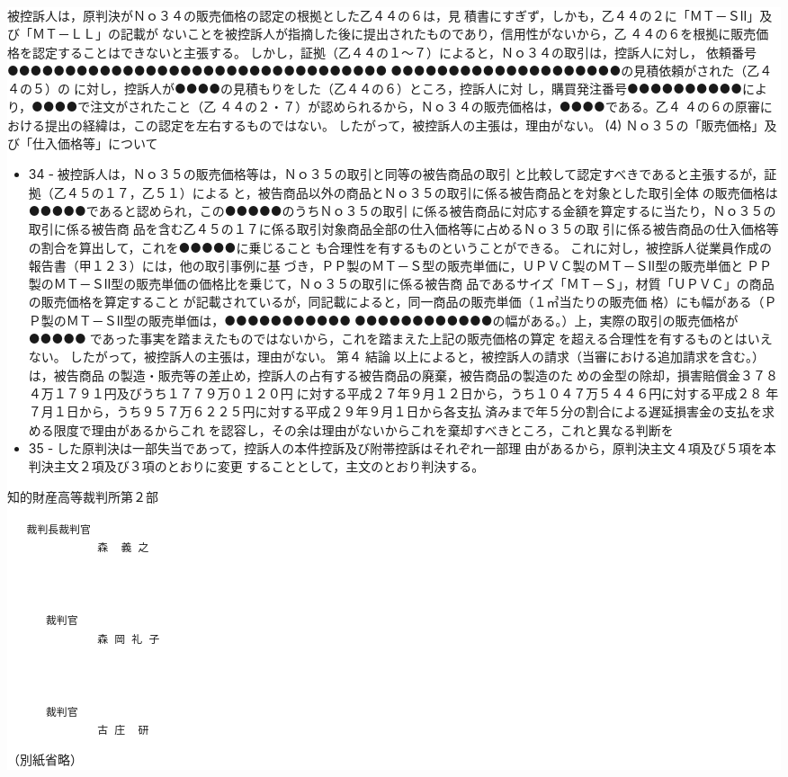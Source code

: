  被控訴人は，原判決がＮｏ３４の販売価格の認定の根拠とした乙４４の６は，見
積書にすぎず，しかも，乙４４の２に「ＭＴ－ＳⅡ」及び「ＭＴ－ＬＬ」の記載が
ないことを被控訴人が指摘した後に提出されたものであり，信用性がないから，乙
４４の６を根拠に販売価格を認定することはできないと主張する。 
 しかし，証拠（乙４４の１～７）によると，Ｎｏ３４の取引は，控訴人に対し，
依頼番号●●●●●●●●●●●●●●●●●●●●●●●●●●●●●●●●●
●●●●●●●●●●●●●●●●●●●●の見積依頼がされた（乙４４の５）の
に対し，控訴人が●●●●の見積もりをした（乙４４の６）ところ，控訴人に対
し，購買発注番号●●●●●●●●●●により，●●●●で注文がされたこと（乙
４４の２・７）が認められるから，Ｎｏ３４の販売価格は，●●●●である。乙４
４の６の原審における提出の経緯は，この認定を左右するものではない。 
 したがって，被控訴人の主張は，理由がない。 
  (4) Ｎｏ３５の「販売価格」及び「仕入価格等」について 
 - 34 - 
 被控訴人は，Ｎｏ３５の販売価格等は，Ｎｏ３５の取引と同等の被告商品の取引
と比較して認定すべきであると主張するが，証拠（乙４５の１７，乙５１）による
と，被告商品以外の商品とＮｏ３５の取引に係る被告商品とを対象とした取引全体
の販売価格は●●●●●であると認められ，この●●●●●のうちＮｏ３５の取引
に係る被告商品に対応する金額を算定するに当たり，Ｎｏ３５の取引に係る被告商
品を含む乙４５の１７に係る取引対象商品全部の仕入価格等に占めるＮｏ３５の取
引に係る被告商品の仕入価格等の割合を算出して，これを●●●●●に乗じること
も合理性を有するものということができる。 
 これに対し，被控訴人従業員作成の報告書（甲１２３）には，他の取引事例に基
づき，ＰＰ製のＭＴ－Ｓ型の販売単価に，ＵＰＶＣ製のＭＴ－ＳⅡ型の販売単価と
ＰＰ製のＭＴ－ＳⅡ型の販売単価の価格比を乗じて，Ｎｏ３５の取引に係る被告商
品であるサイズ「ＭＴ－Ｓ」，材質「ＵＰＶＣ」の商品の販売価格を算定すること
が記載されているが，同記載によると，同一商品の販売単価（１㎥当たりの販売価
格）にも幅がある（ＰＰ製のＭＴ－ＳⅡ型の販売単価は，●●●●●●●●●●●
●●●●●●●●●●●●の幅がある。）上，実際の取引の販売価格が●●●●●
であった事実を踏まえたものではないから，これを踏まえた上記の販売価格の算定
を超える合理性を有するものとはいえない。 
 したがって，被控訴人の主張は，理由がない。 
第４ 結論 
 以上によると，被控訴人の請求（当審における追加請求を含む。）は，被告商品
の製造・販売等の差止め，控訴人の占有する被告商品の廃棄，被告商品の製造のた
めの金型の除却，損害賠償金３７８４万１７９１円及びうち１７７９万０１２０円
に対する平成２７年９月１２日から，うち１０４７万５４４６円に対する平成２８
年７月１日から，うち９５７万６２２５円に対する平成２９年９月１日から各支払
済みまで年５分の割合による遅延損害金の支払を求める限度で理由があるからこれ
を認容し，その余は理由がないからこれを棄却すべきところ，これと異なる判断を
 - 35 - 
した原判決は一部失当であって，控訴人の本件控訴及び附帯控訴はそれぞれ一部理
由があるから，原判決主文４項及び５項を本判決主文２項及び３項のとおりに変更
することとして，主文のとおり判決する。 
 
知的財産高等裁判所第２部 
 
 
       裁判長裁判官                       
                  森  義 之    
 
 
 
          裁判官                       
                  森 岡 礼 子    
 
 
 
          裁判官                       
                  古 庄  研    
 
 
 
 
 
 
 （別紙省略） 

                    